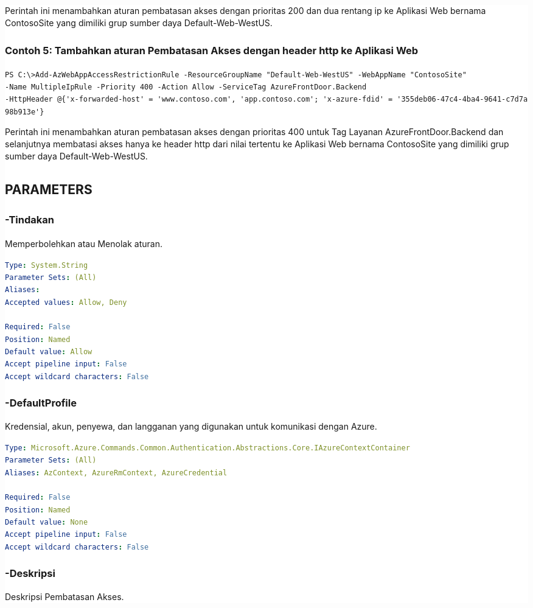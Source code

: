 Perintah ini menambahkan aturan pembatasan akses dengan prioritas 200 dan dua rentang ip ke Aplikasi Web bernama ContosoSite yang dimiliki grup sumber daya Default-Web-WestUS.

### Contoh 5: Tambahkan aturan Pembatasan Akses dengan header http ke Aplikasi Web
```
PS C:\>Add-AzWebAppAccessRestrictionRule -ResourceGroupName "Default-Web-WestUS" -WebAppName "ContosoSite" 
-Name MultipleIpRule -Priority 400 -Action Allow -ServiceTag AzureFrontDoor.Backend
-HttpHeader @{'x-forwarded-host' = 'www.contoso.com', 'app.contoso.com'; 'x-azure-fdid' = '355deb06-47c4-4ba4-9641-c7d7a98b913e'}
```

Perintah ini menambahkan aturan pembatasan akses dengan prioritas 400 untuk Tag Layanan AzureFrontDoor.Backend dan selanjutnya membatasi akses hanya ke header http dari nilai tertentu ke Aplikasi Web bernama ContosoSite yang dimiliki grup sumber daya Default-Web-WestUS.

## PARAMETERS

### -Tindakan
Memperbolehkan atau Menolak aturan.

```yaml
Type: System.String
Parameter Sets: (All)
Aliases:
Accepted values: Allow, Deny

Required: False
Position: Named
Default value: Allow
Accept pipeline input: False
Accept wildcard characters: False
```

### -DefaultProfile
Kredensial, akun, penyewa, dan langganan yang digunakan untuk komunikasi dengan Azure.

```yaml
Type: Microsoft.Azure.Commands.Common.Authentication.Abstractions.Core.IAzureContextContainer
Parameter Sets: (All)
Aliases: AzContext, AzureRmContext, AzureCredential

Required: False
Position: Named
Default value: None
Accept pipeline input: False
Accept wildcard characters: False
```

### -Deskripsi
Deskripsi Pembatasan Akses.
